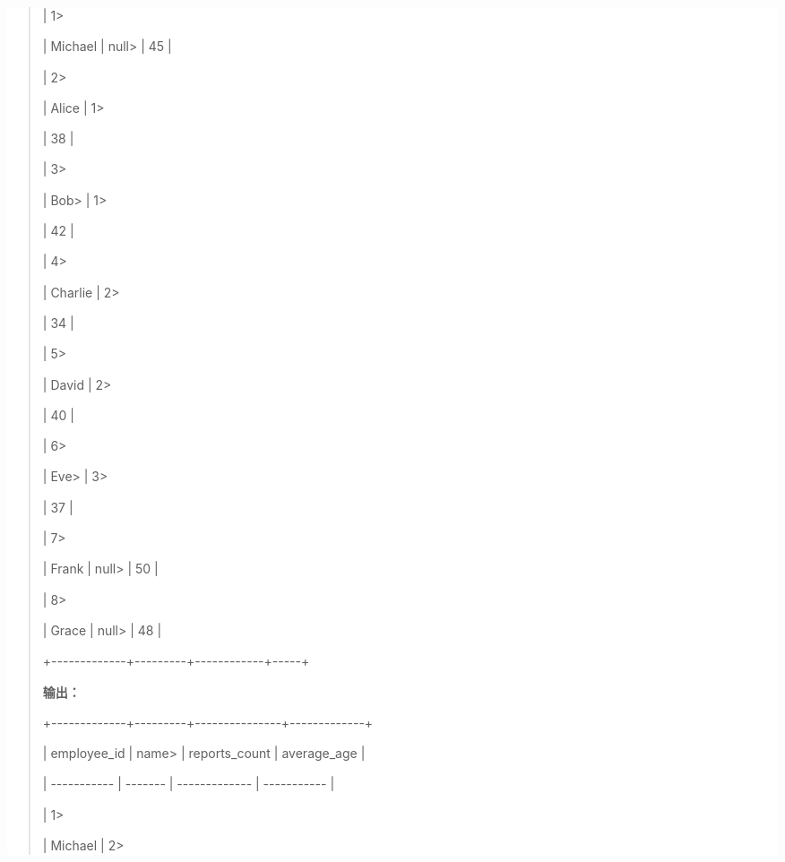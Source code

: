 > 
> | 1> 
> > 
>    | Michael | null> 
>    | 45  |
> 
> | 2> 
> > 
>    | Alice   | 1> 
> > 
>   | 38  |
> 
> | 3> 
> > 
>    | Bob> 
>  | 1> 
> > 
>   | 42  |
> 
> | 4> 
> > 
>    | Charlie | 2> 
> > 
>   | 34  |
> 
> | 5> 
> > 
>    | David   | 2> 
> > 
>   | 40  |
> 
> | 6> 
> > 
>    | Eve> 
>  | 3> 
> > 
>   | 37  |
> 
> | 7> 
> > 
>    | Frank   | null> 
>    | 50  |
> 
> | 8> 
> > 
>    | Grace   | null> 
>    | 48  |
> 
> +-------------+---------+------------+-----+ 
> 
> **输出：** 
> 
> +-------------+---------+---------------+-------------+
> 
> | employee_id | name> 
> | reports_count | average_age |
> 
> | ----------- | ------- | ------------- | ----------- |
> 
> | 1> 
> > 
>    | Michael | 2> 
> > 
> > 